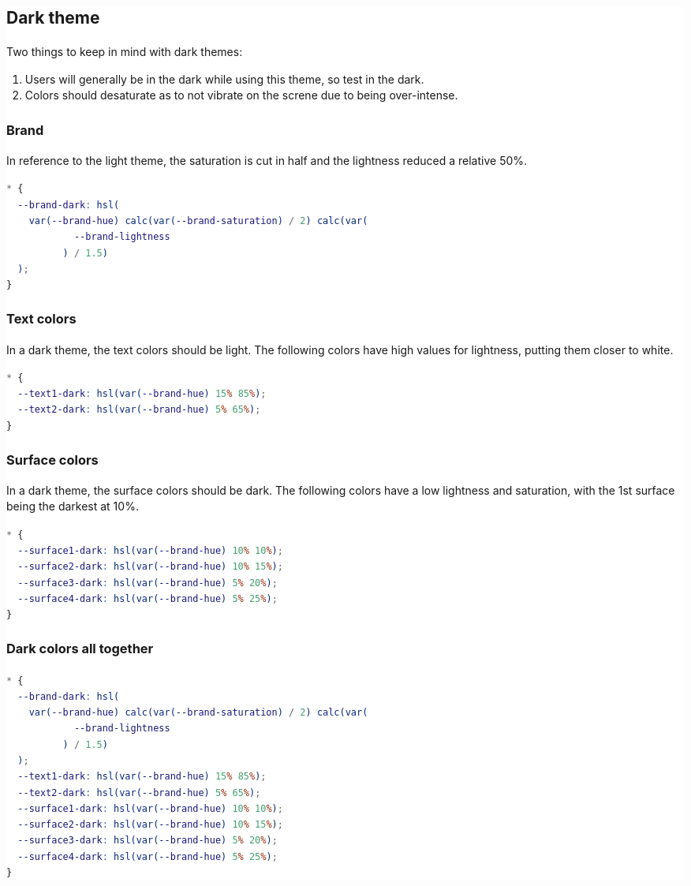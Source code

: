 ## Dark theme

Two things to keep in mind with dark themes:

1. Users will generally be in the dark while using this theme, so test in the dark.
2. Colors should desaturate as to not vibrate on the screne due to being over-intense.

### Brand

In reference to the light theme, the saturation is cut in half and the lightness reduced a relative 50%.

```css
* {
  --brand-dark: hsl(
    var(--brand-hue) calc(var(--brand-saturation) / 2) calc(var(
            --brand-lightness
          ) / 1.5)
  );
}
```

### Text colors

In a dark theme, the text colors should be light. The following colors have high values for lightness, putting them closer to white.

```css
* {
  --text1-dark: hsl(var(--brand-hue) 15% 85%);
  --text2-dark: hsl(var(--brand-hue) 5% 65%);
}
```

### Surface colors

In a dark theme, the surface colors should be dark. The following colors have a low lightness and saturation, with the 1st surface being the darkest at 10%.

```css
* {
  --surface1-dark: hsl(var(--brand-hue) 10% 10%);
  --surface2-dark: hsl(var(--brand-hue) 10% 15%);
  --surface3-dark: hsl(var(--brand-hue) 5% 20%);
  --surface4-dark: hsl(var(--brand-hue) 5% 25%);
}
```

### Dark colors all together

```css
* {
  --brand-dark: hsl(
    var(--brand-hue) calc(var(--brand-saturation) / 2) calc(var(
            --brand-lightness
          ) / 1.5)
  );
  --text1-dark: hsl(var(--brand-hue) 15% 85%);
  --text2-dark: hsl(var(--brand-hue) 5% 65%);
  --surface1-dark: hsl(var(--brand-hue) 10% 10%);
  --surface2-dark: hsl(var(--brand-hue) 10% 15%);
  --surface3-dark: hsl(var(--brand-hue) 5% 20%);
  --surface4-dark: hsl(var(--brand-hue) 5% 25%);
}
```
